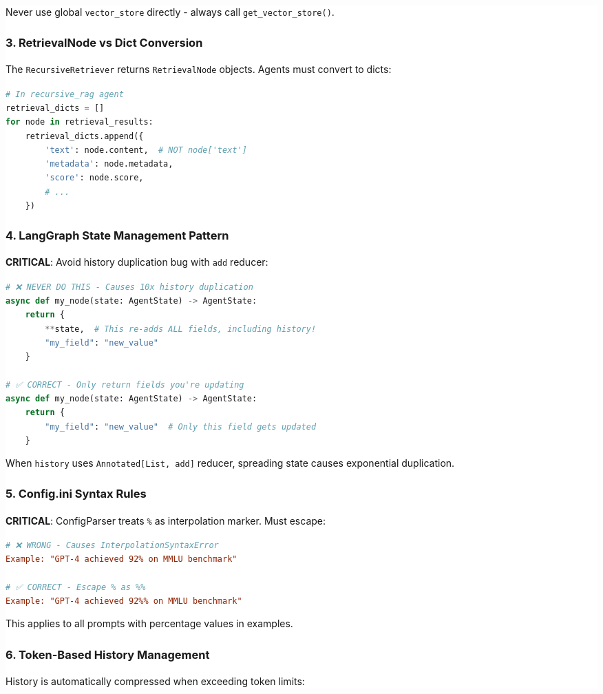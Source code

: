 Never use global `vector_store` directly - always call `get_vector_store()`.

### 3. RetrievalNode vs Dict Conversion

The `RecursiveRetriever` returns `RetrievalNode` objects. Agents must convert to dicts:
```python
# In recursive_rag agent
retrieval_dicts = []
for node in retrieval_results:
    retrieval_dicts.append({
        'text': node.content,  # NOT node['text']
        'metadata': node.metadata,
        'score': node.score,
        # ...
    })
```

### 4. LangGraph State Management Pattern

**CRITICAL**: Avoid history duplication bug with `add` reducer:

```python
# ❌ NEVER DO THIS - Causes 10x history duplication
async def my_node(state: AgentState) -> AgentState:
    return {
        **state,  # This re-adds ALL fields, including history!
        "my_field": "new_value"
    }

# ✅ CORRECT - Only return fields you're updating
async def my_node(state: AgentState) -> AgentState:
    return {
        "my_field": "new_value"  # Only this field gets updated
    }
```

When `history` uses `Annotated[List, add]` reducer, spreading state causes exponential duplication.

### 5. Config.ini Syntax Rules

**CRITICAL**: ConfigParser treats `%` as interpolation marker. Must escape:

```ini
# ❌ WRONG - Causes InterpolationSyntaxError
Example: "GPT-4 achieved 92% on MMLU benchmark"

# ✅ CORRECT - Escape % as %%
Example: "GPT-4 achieved 92%% on MMLU benchmark"
```

This applies to all prompts with percentage values in examples.

### 6. Token-Based History Management

History is automatically compressed when exceeding token limits:

